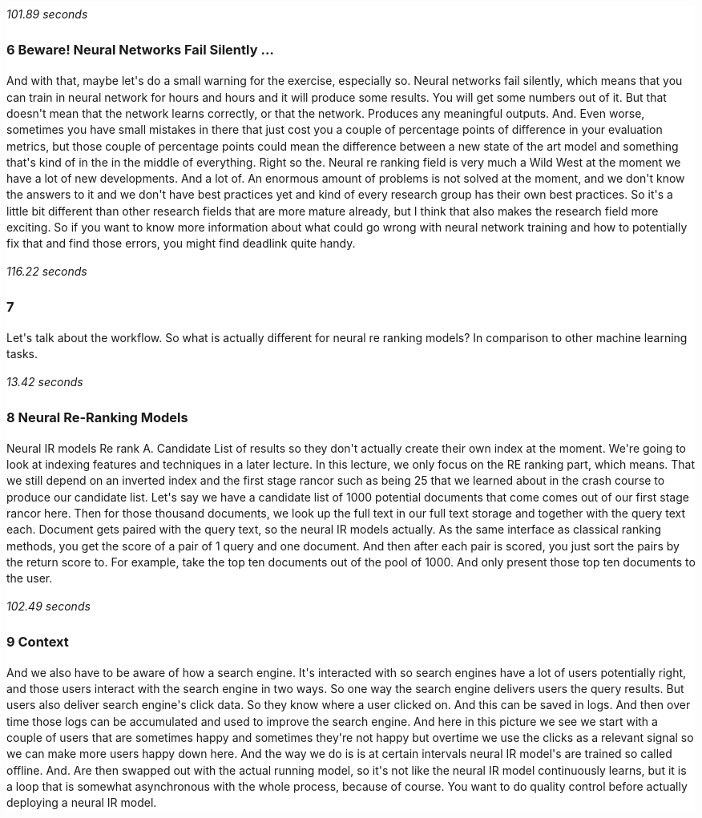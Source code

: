 *101.89 seconds*

### **6** Beware! Neural Networks Fail Silently … 
And with that, maybe let's do a small warning for the exercise, especially so. Neural networks fail silently, which means that you can train in neural network for hours and hours and it will produce some results. You will get some numbers out of it. But that doesn't mean that the network learns correctly, or that the network. Produces any meaningful outputs. And. Even worse, sometimes you have small mistakes in there that just cost you a couple of percentage points of difference in your evaluation metrics, but those couple of percentage points could mean the difference between a new state of the art model and something that's kind of in the in the middle of everything. Right so the. Neural re ranking field is very much a Wild West at the moment we have a lot of new developments. And a lot of. An enormous amount of problems is not solved at the moment, and we don't know the answers to it and we don't have best practices yet and kind of every research group has their own best practices. So it's a little bit different than other research fields that are more mature already, but I think that also makes the research field more exciting. So if you want to know more information about what could go wrong with neural network training and how to potentially fix that and find those errors, you might find deadlink quite handy. 

*116.22 seconds*

### **7** 
Let's talk about the workflow. So what is actually different for neural re ranking models? In comparison to other machine learning tasks. 

*13.42 seconds*

### **8** Neural Re-Ranking Models 
Neural IR models Re rank A. Candidate List of results so they don't actually create their own index at the moment. We're going to look at indexing features and techniques in a later lecture. In this lecture, we only focus on the RE ranking part, which means. That we still depend on an inverted index and the first stage rancor such as being 25 that we learned about in the crash course to produce our candidate list. Let's say we have a candidate list of 1000 potential documents that come comes out of our first stage rancor here. Then for those thousand documents, we look up the full text in our full text storage and together with the query text each. Document gets paired with the query text, so the neural IR models actually. As the same interface as classical ranking methods, you get the score of a pair of 1 query and one document. And then after each pair is scored, you just sort the pairs by the return score to. For example, take the top ten documents out of the pool of 1000. And only present those top ten documents to the user. 

*102.49 seconds*

### **9** Context 
And we also have to be aware of how a search engine. It's interacted with so search engines have a lot of users potentially right, and those users interact with the search engine in two ways. So one way the search engine delivers users the query results. But users also deliver search engine's click data. So they know where a user clicked on. And this can be saved in logs. And then over time those logs can be accumulated and used to improve the search engine. And here in this picture we see we start with a couple of users that are sometimes happy and sometimes they're not happy but overtime we use the clicks as a relevant signal so we can make more users happy down here. And the way we do is is at certain intervals neural IR model's are trained so called offline. And. Are then swapped out with the actual running model, so it's not like the neural IR model continuously learns, but it is a loop that is somewhat asynchronous with the whole process, because of course. You want to do quality control before actually deploying a neural IR model. 
